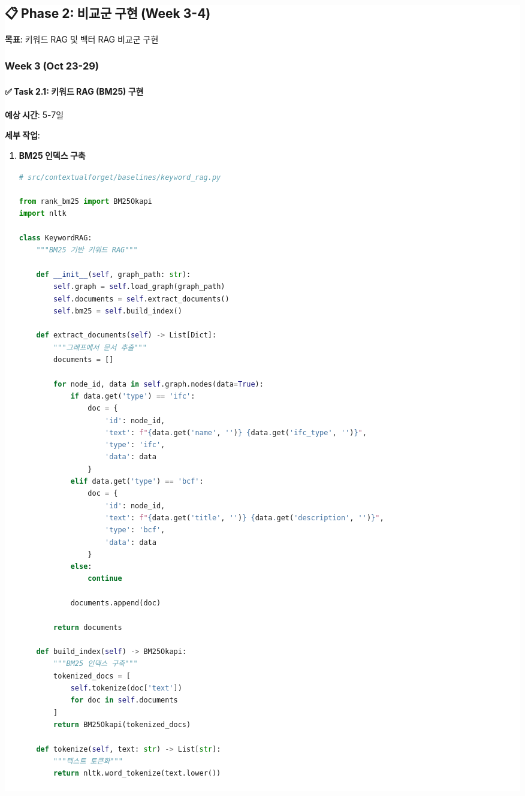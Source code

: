 ## 📋 Phase 2: 비교군 구현 (Week 3-4)

**목표**: 키워드 RAG 및 벡터 RAG 비교군 구현

### Week 3 (Oct 23-29)

#### ✅ Task 2.1: 키워드 RAG (BM25) 구현
**예상 시간**: 5-7일

**세부 작업**:
1. **BM25 인덱스 구축**
   ```python
   # src/contextualforget/baselines/keyword_rag.py
   
   from rank_bm25 import BM25Okapi
   import nltk
   
   class KeywordRAG:
       """BM25 기반 키워드 RAG"""
       
       def __init__(self, graph_path: str):
           self.graph = self.load_graph(graph_path)
           self.documents = self.extract_documents()
           self.bm25 = self.build_index()
       
       def extract_documents(self) -> List[Dict]:
           """그래프에서 문서 추출"""
           documents = []
           
           for node_id, data in self.graph.nodes(data=True):
               if data.get('type') == 'ifc':
                   doc = {
                       'id': node_id,
                       'text': f"{data.get('name', '')} {data.get('ifc_type', '')}",
                       'type': 'ifc',
                       'data': data
                   }
               elif data.get('type') == 'bcf':
                   doc = {
                       'id': node_id,
                       'text': f"{data.get('title', '')} {data.get('description', '')}",
                       'type': 'bcf',
                       'data': data
                   }
               else:
                   continue
               
               documents.append(doc)
           
           return documents
       
       def build_index(self) -> BM25Okapi:
           """BM25 인덱스 구축"""
           tokenized_docs = [
               self.tokenize(doc['text']) 
               for doc in self.documents
           ]
           return BM25Okapi(tokenized_docs)
       
       def tokenize(self, text: str) -> List[str]:
           """텍스트 토큰화"""
           return nltk.word_tokenize(text.lower())
       
   ```
